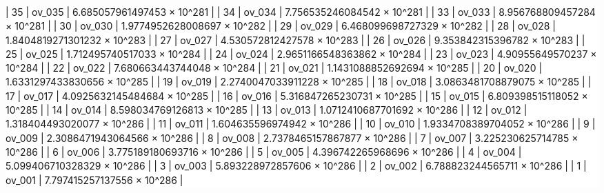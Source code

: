 | 35 | ov_035 | 6.685057961497453 × 10^281 |
| 34 | ov_034 | 7.756535246084542 × 10^281 |
| 33 | ov_033 | 8.956768809457284 × 10^281 |
| 30 | ov_030 | 1.9774952628008697 × 10^282 |
| 29 | ov_029 | 6.468099698727329 × 10^282 |
| 28 | ov_028 | 1.8404819271301232 × 10^283 |
| 27 | ov_027 | 4.530572812427578 × 10^283 |
| 26 | ov_026 | 9.353842315396782 × 10^283 |
| 25 | ov_025 | 1.712495740517033 × 10^284 |
| 24 | ov_024 | 2.9651166548363862 × 10^284 |
| 23 | ov_023 | 4.90955649570237 × 10^284 |
| 22 | ov_022 | 7.680663443744048 × 10^284 |
| 21 | ov_021 | 1.1431088852692694 × 10^285 |
| 20 | ov_020 | 1.6331297433830656 × 10^285 |
| 19 | ov_019 | 2.2740047033911228 × 10^285 |
| 18 | ov_018 | 3.0863481708879075 × 10^285 |
| 17 | ov_017 | 4.0925632145484684 × 10^285 |
| 16 | ov_016 | 5.316847265230731 × 10^285 |
| 15 | ov_015 | 6.809398515118052 × 10^285 |
| 14 | ov_014 | 8.598034769126813 × 10^285 |
| 13 | ov_013 | 1.0712410687701692 × 10^286 |
| 12 | ov_012 | 1.318404493020077 × 10^286 |
| 11 | ov_011 | 1.604635596974942 × 10^286 |
| 10 | ov_010 | 1.9334708389704052 × 10^286 |
| 9 | ov_009 | 2.3086471943064566 × 10^286 |
| 8 | ov_008 | 2.7378465157867877 × 10^286 |
| 7 | ov_007 | 3.225230625714785 × 10^286 |
| 6 | ov_006 | 3.775189180693716 × 10^286 |
| 5 | ov_005 | 4.396742265968696 × 10^286 |
| 4 | ov_004 | 5.099406710328329 × 10^286 |
| 3 | ov_003 | 5.893228972857606 × 10^286 |
| 2 | ov_002 | 6.788823244565711 × 10^286 |
| 1 | ov_001 | 7.797415257137556 × 10^286 |

